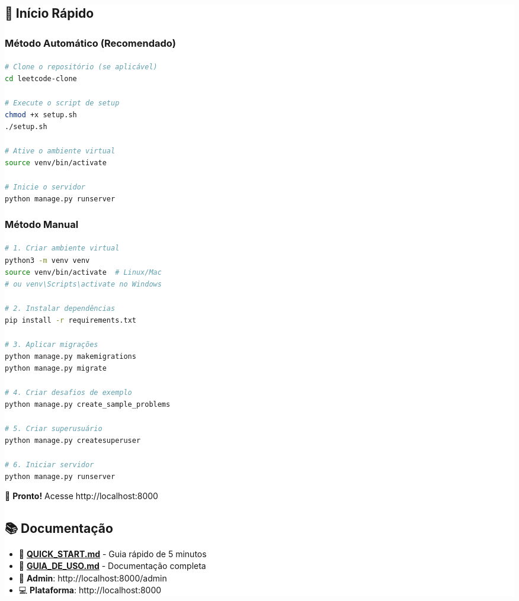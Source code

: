 ## 🚀 Início Rápido

### Método Automático (Recomendado)

```bash
# Clone o repositório (se aplicável)
cd leetcode-clone

# Execute o script de setup
chmod +x setup.sh
./setup.sh

# Ative o ambiente virtual
source venv/bin/activate

# Inicie o servidor
python manage.py runserver
```

### Método Manual

```bash
# 1. Criar ambiente virtual
python3 -m venv venv
source venv/bin/activate  # Linux/Mac
# ou venv\Scripts\activate no Windows

# 2. Instalar dependências
pip install -r requirements.txt

# 3. Aplicar migrações
python manage.py makemigrations
python manage.py migrate

# 4. Criar desafios de exemplo
python manage.py create_sample_problems

# 5. Criar superusuário
python manage.py createsuperuser

# 6. Iniciar servidor
python manage.py runserver
```

🎉 **Pronto!** Acesse http://localhost:8000

## 📚 Documentação

- 📖 **[QUICK_START.md](QUICK_START.md)** - Guia rápido de 5 minutos
- 📖 **[GUIA_DE_USO.md](GUIA_DE_USO.md)** - Documentação completa
- 🔧 **Admin**: http://localhost:8000/admin
- 💻 **Plataforma**: http://localhost:8000

